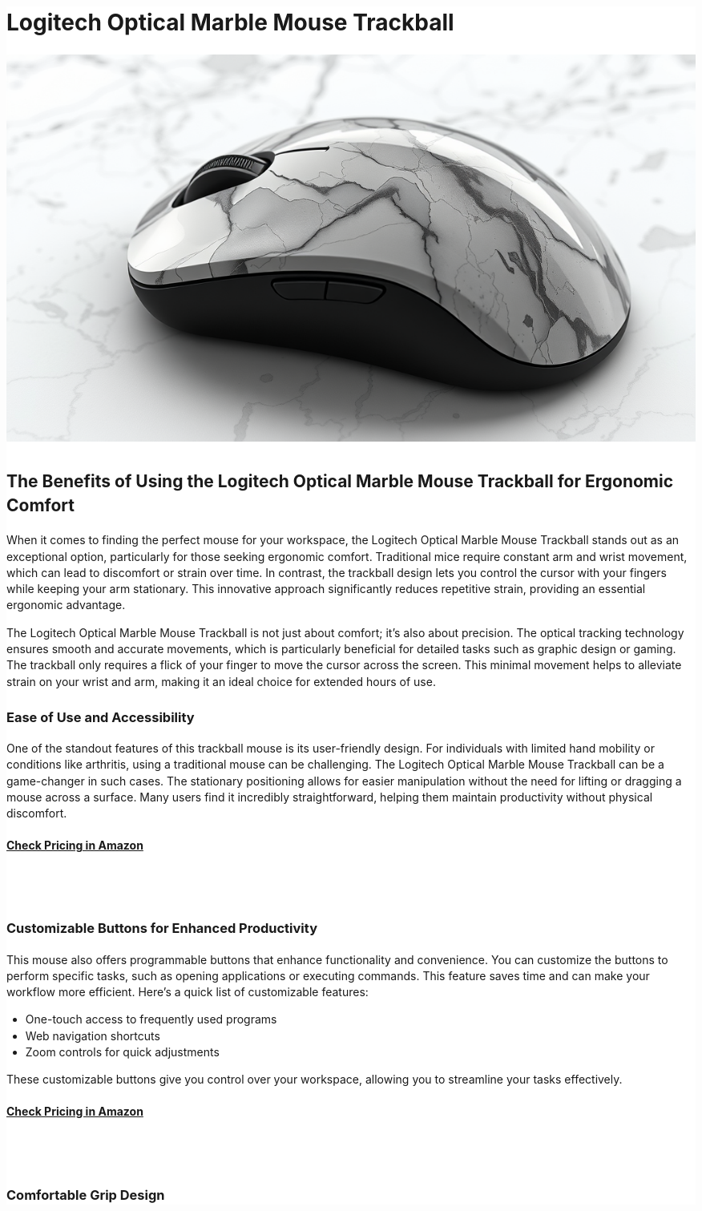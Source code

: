 <h1>Logitech Optical Marble Mouse Trackball</h2>
<p><img src="/images/logitech-optical-marble-mouse-trackball-1740980628.png"></p>
<h2>The Benefits of Using the Logitech Optical Marble Mouse Trackball for Ergonomic Comfort</h2><p>When it comes to finding the perfect mouse for your workspace, the Logitech Optical Marble Mouse Trackball stands out as an exceptional option, particularly for those seeking ergonomic comfort. Traditional mice require constant arm and wrist movement, which can lead to discomfort or strain over time. In contrast, the trackball design lets you control the cursor with your fingers while keeping your arm stationary. This innovative approach significantly reduces repetitive strain, providing an essential ergonomic advantage.</p>
<p>The Logitech Optical Marble Mouse Trackball is not just about comfort; it’s also about precision. The optical tracking technology ensures smooth and accurate movements, which is particularly beneficial for detailed tasks such as graphic design or gaming. The trackball only requires a flick of your finger to move the cursor across the screen. This minimal movement helps to alleviate strain on your wrist and arm, making it an ideal choice for extended hours of use.</p>
<h3>Ease of Use and Accessibility</h3>
<p>One of the standout features of this trackball mouse is its user-friendly design. For individuals with limited hand mobility or conditions like arthritis, using a traditional mouse can be challenging. The Logitech Optical Marble Mouse Trackball can be a game-changer in such cases. The stationary positioning allows for easier manipulation without the need for lifting or dragging a mouse across a surface. Many users find it incredibly straightforward, helping them maintain productivity without physical discomfort.</p>
<h4><a href="https://www.amazon.com/s?k=optical+mouse&tag=github-automation-20">Check Pricing in Amazon</a></h4><br><br><h3>Customizable Buttons for Enhanced Productivity</h3>
<p>This mouse also offers programmable buttons that enhance functionality and convenience. You can customize the buttons to perform specific tasks, such as opening applications or executing commands. This feature saves time and can make your workflow more efficient. Here’s a quick list of customizable features:</p>
<ul>
    <li>One-touch access to frequently used programs</li>
    <li>Web navigation shortcuts</li>
    <li>Zoom controls for quick adjustments</li>
</ul>
<p>These customizable buttons give you control over your workspace, allowing you to streamline your tasks effectively.</p>
<h4><a href="https://www.amazon.com/s?k=optical+mouse&tag=github-automation-20">Check Pricing in Amazon</a></h4><br><br><h3>Comfortable Grip Design</h3>